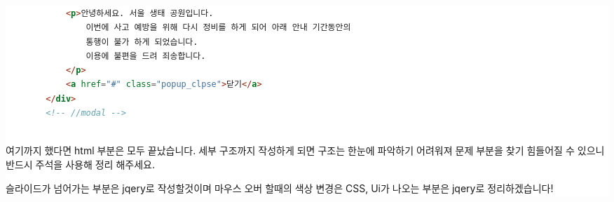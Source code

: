 ```html
            <p>안녕하세요. 서울 생태 공원입니다.
                이번에 사고 예방을 위해 다시 정비를 하게 되어 아래 안내 기간동안의
                통행이 불가 하게 되었습니다.
                이용에 불편을 드려 죄송합니다.
            </p>
            <a href="#" class="popup_clpse">닫기</a>
        </div>
        <!-- //modal -->
    
```

여기까지 했다면 html 부분은 모두 끝났습니다. 세부 구조까지 작성하게 되면 구조는 한눈에 파악하기 어려워져 문제 부분을 찾기 힘들어질 수 있으니 반드시 주석을 사용해 정리 해주세요.<br/>

슬라이드가 넘어가는 부분은 jqery로 작성할것이며 마우스 오버 할때의 색상 변경은 CSS, Ui가 나오는 부분은 jqery로 정리하겠습니다!<br/>